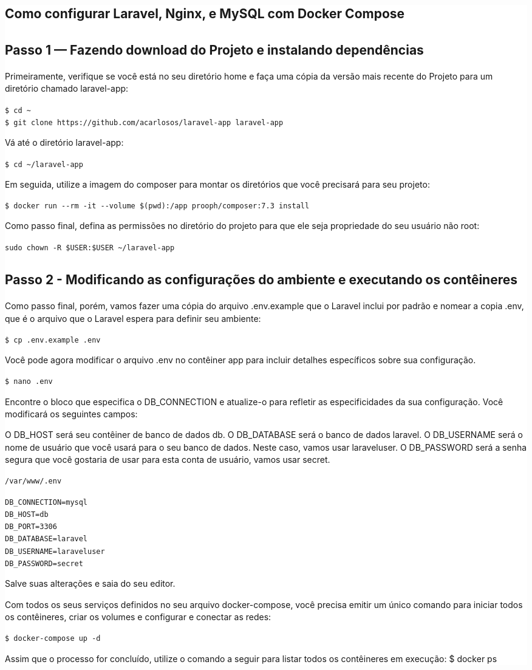 ## Como configurar Laravel, Nginx, e MySQL com Docker Compose
## Passo 1 — Fazendo download do Projeto e instalando dependências

Primeiramente, verifique se você está no seu diretório home e faça uma cópia da versão mais recente do Projeto para um diretório chamado laravel-app:

    $ cd ~
    $ git clone https://github.com/acarlosos/laravel-app laravel-app

Vá até o diretório laravel-app:

    $ cd ~/laravel-app

Em seguida, utilize a imagem do composer para montar os diretórios que você precisará para seu projeto:

    $ docker run --rm -it --volume $(pwd):/app prooph/composer:7.3 install

Como passo final, defina as permissões no diretório do projeto para que ele seja propriedade do seu usuário não root:

    sudo chown -R $USER:$USER ~/laravel-app

## Passo 2 - Modificando as configurações do ambiente e executando os contêineres

Como passo final, porém, vamos fazer uma cópia do arquivo .env.example que o Laravel inclui por padrão e nomear a copia .env, que é o arquivo que o Laravel espera para definir seu ambiente:

    $ cp .env.example .env

Você pode agora modificar o arquivo .env no contêiner app para incluir detalhes específicos sobre sua configuração.

    $ nano .env

Encontre o bloco que especifica o DB_CONNECTION e atualize-o para refletir as especificidades da sua configuração. Você modificará os seguintes campos:

O DB_HOST será seu contêiner de banco de dados db.
O DB_DATABASE será o banco de dados laravel.
O DB_USERNAME será o nome de usuário que você usará para o seu banco de dados. Neste caso, vamos usar laraveluser.
O DB_PASSWORD será a senha segura que você gostaria de usar para esta conta de usuário, vamos usar secret.

```/var/www/.env```
```
DB_CONNECTION=mysql
DB_HOST=db
DB_PORT=3306
DB_DATABASE=laravel
DB_USERNAME=laraveluser
DB_PASSWORD=secret
```

Salve suas alterações e saia do seu editor.

Com todos os seus serviços definidos no seu arquivo docker-compose, você precisa emitir um único comando para iniciar todos os contêineres, criar os volumes e configurar e conectar as redes:

    $ docker-compose up -d

Assim que o processo for concluído, utilize o comando a seguir para listar todos os contêineres em execução:
    $ docker ps
```